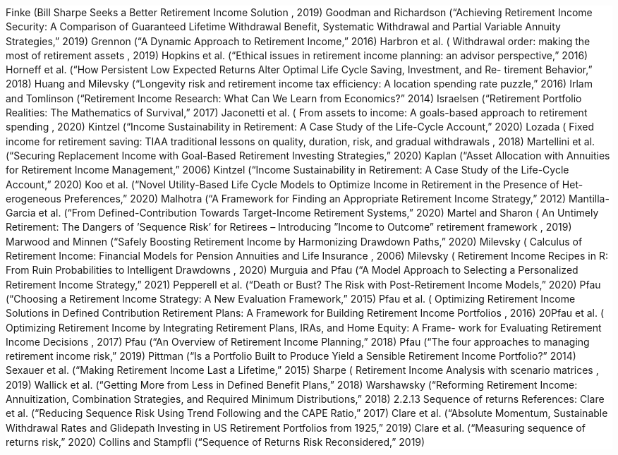 Finke (Bill Sharpe Seeks a Better Retirement Income Solution , 2019\)
Goodman and Richardson (“Achieving Retirement Income Security: A Comparison of Guaranteed Lifetime
Withdrawal Benefit, Systematic Withdrawal and Partial Variable Annuity Strategies,” 2019\)
Grennon (“A Dynamic Approach to Retirement Income,” 2016\)
Harbron et al. ( Withdrawal order: making the most of retirement assets , 2019\)
Hopkins et al. (“Ethical issues in retirement income planning: an advisor perspective,” 2016\)
Horneff et al. (“How Persistent Low Expected Returns Alter Optimal Life Cycle Saving, Investment, and Re\-
tirement Behavior,” 2018\)
Huang and Milevsky (“Longevity risk and retirement income tax efficiency: A location spending rate puzzle,”
2016\)
Irlam and Tomlinson (“Retirement Income Research: What Can We Learn from Economics?” 2014\)
Israelsen (“Retirement Portfolio Realities: The Mathematics of Survival,” 2017\)
Jaconetti et al. ( From assets to income: A goals\-based approach to retirement spending , 2020\)
Kintzel (“Income Sustainability in Retirement: A Case Study of the Life\-Cycle Account,” 2020\)
Lozada ( Fixed income for retirement saving: TIAA traditional lessons on quality, duration, risk, and gradual
withdrawals , 2018\)
Martellini et al. (“Securing Replacement Income with Goal\-Based Retirement Investing Strategies,” 2020\)
Kaplan (“Asset Allocation with Annuities for Retirement Income Management,” 2006\)
Kintzel (“Income Sustainability in Retirement: A Case Study of the Life\-Cycle Account,” 2020\)
Koo et al. (“Novel Utility\-Based Life Cycle Models to Optimize Income in Retirement in the Presence of Het\-
erogeneous Preferences,” 2020\)
Malhotra (“A Framework for Finding an Appropriate Retirement Income Strategy,” 2012\)
Mantilla\-Garcia et al. (“From Defined\-Contribution Towards Target\-Income Retirement Systems,” 2020\)
Martel and Sharon ( An Untimely Retirement: The Dangers of ’Sequence Risk’ for Retirees – Introducing ”Income
to Outcome” retirement framework , 2019\)
Marwood and Minnen (“Safely Boosting Retirement Income by Harmonizing Drawdown Paths,” 2020\)
Milevsky ( Calculus of Retirement Income: Financial Models for Pension Annuities and Life Insurance , 2006\)
Milevsky ( Retirement Income Recipes in R: From Ruin Probabilities to Intelligent Drawdowns , 2020\)
Murguia and Pfau (“A Model Approach to Selecting a Personalized Retirement Income Strategy,” 2021\)
Pepperell et al. (“Death or Bust? The Risk with Post\-Retirement Income Models,” 2020\)
Pfau (“Choosing a Retirement Income Strategy: A New Evaluation Framework,” 2015\)
Pfau et al. ( Optimizing Retirement Income Solutions in Defined Contribution Retirement Plans: A Framework
for Building Retirement Income Portfolios , 2016\)
20Pfau et al. ( Optimizing Retirement Income by Integrating Retirement Plans, IRAs, and Home Equity: A Frame\-
work for Evaluating Retirement Income Decisions , 2017\)
Pfau (“An Overview of Retirement Income Planning,” 2018\)
Pfau (“The four approaches to managing retirement income risk,” 2019\)
Pittman (“Is a Portfolio Built to Produce Yield a Sensible Retirement Income Portfolio?” 2014\)
Sexauer et al. (“Making Retirement Income Last a Lifetime,” 2015\)
Sharpe ( Retirement Income Analysis with scenario matrices , 2019\)
Wallick et al. (“Getting More from Less in Defined Benefit Plans,” 2018\)
Warshawsky (“Reforming Retirement Income: Annuitization, Combination Strategies, and Required Minimum
Distributions,” 2018\)
2\.2\.13 Sequence of returns
References:
Clare et al. (“Reducing Sequence Risk Using Trend Following and the CAPE Ratio,” 2017\)
Clare et al. (“Absolute Momentum, Sustainable Withdrawal Rates and Glidepath Investing in US Retirement
Portfolios from 1925,” 2019\)
Clare et al. (“Measuring sequence of returns risk,” 2020\)
Collins and Stampfli (“Sequence of Returns Risk Reconsidered,” 2019\)